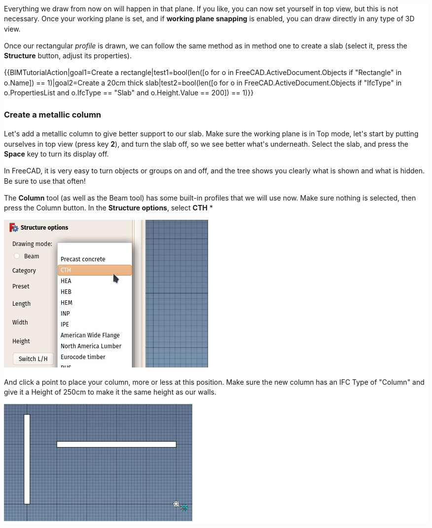 Everything we draw from now on will happen in that plane. If you like, you can now set yourself in top view, but this is not necessary. Once your working plane is set, and if **working plane snapping** is enabled, you can draw directly in any type of 3D view.

Once our rectangular *profile* is drawn, we can follow the same method as in method one to create a slab (select it, press the **Structure** button, adjust its properties).


{{BIMTutorialAction|goal1=Create a rectangle|test1=bool(len([o for o in FreeCAD.ActiveDocument.Objects if "Rectangle" in o.Name]) == 1)|goal2=Create a 20cm thick slab|test2=bool(len([o for o in FreeCAD.ActiveDocument.Objects if "IfcType" in o.PropertiesList and o.IfcType == "Slab" and o.Height.Value == 200]) == 1)}}

### Create a metallic column 

Let\'s add a metallic column to give better support to our slab. Make sure the working plane is in Top mode, let\'s start by putting ourselves in top view (press key **2**), and turn the slab off, so we see better what\'s underneath. Select the slab, and press the **Space** key to turn its display off.

In FreeCAD, it is very easy to turn objects or groups on and off, and the tree shows you clearly what is shown and what is hidden. Be sure to use that often!

The **Column** tool (as well as the Beam tool) has some built-in profiles that we will use now. Make sure nothing is selected, then press the Column button. In the **Structure options**, select **CTH**   *

<img alt="" src=images/BIM_Tutorial_24.jpg  style="width   *300px;">

And click a point to place your column, more or less at this position. Make sure the new column has an IFC Type of \"Column\" and give it a Height of 250cm to make it the same height as our walls.

<img alt="" src=images/BIM_Tutorial_25.jpg  style="width   *300px;">
